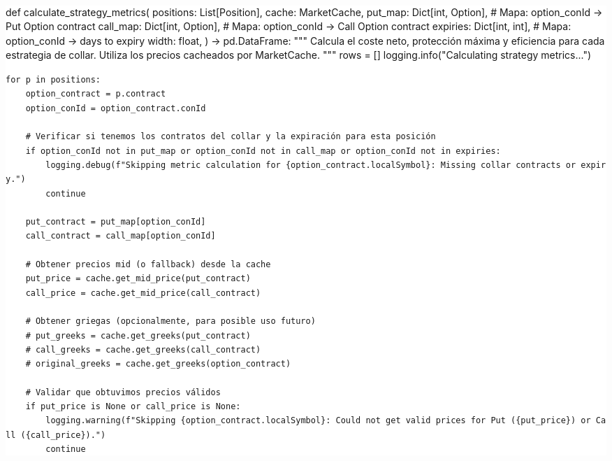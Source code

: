 def calculate_strategy_metrics(
    positions: List[Position],
    cache: MarketCache,
    put_map: Dict[int, Option], # Mapa: option_conId -> Put Option contract
    call_map: Dict[int, Option], # Mapa: option_conId -> Call Option contract
    expiries: Dict[int, int],    # Mapa: option_conId -> days to expiry
    width: float,
) -> pd.DataFrame:
    """
    Calcula el coste neto, protección máxima y eficiencia para cada estrategia de collar.
    Utiliza los precios cacheados por MarketCache.
    """
    rows = []
    logging.info("Calculating strategy metrics...")

    for p in positions:
        option_contract = p.contract
        option_conId = option_contract.conId

        # Verificar si tenemos los contratos del collar y la expiración para esta posición
        if option_conId not in put_map or option_conId not in call_map or option_conId not in expiries:
            logging.debug(f"Skipping metric calculation for {option_contract.localSymbol}: Missing collar contracts or expiry.")
            continue

        put_contract = put_map[option_conId]
        call_contract = call_map[option_conId]

        # Obtener precios mid (o fallback) desde la cache
        put_price = cache.get_mid_price(put_contract)
        call_price = cache.get_mid_price(call_contract)

        # Obtener griegas (opcionalmente, para posible uso futuro)
        # put_greeks = cache.get_greeks(put_contract)
        # call_greeks = cache.get_greeks(call_contract)
        # original_greeks = cache.get_greeks(option_contract)

        # Validar que obtuvimos precios válidos
        if put_price is None or call_price is None:
            logging.warning(f"Skipping {option_contract.localSymbol}: Could not get valid prices for Put ({put_price}) or Call ({call_price}).")
            continue

